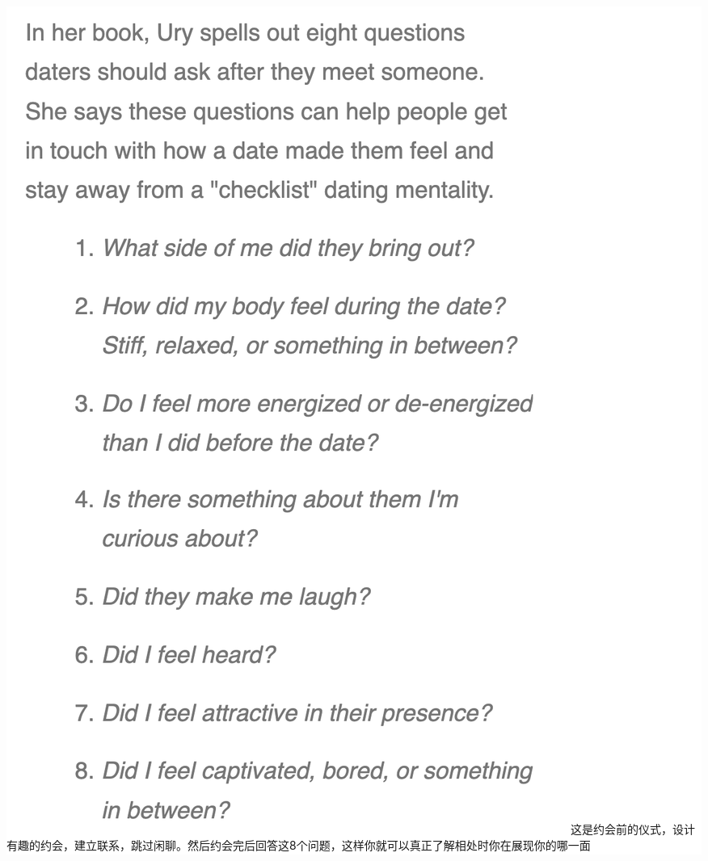 ![8个可以问自己的问题](./_image/2021-03-06-22-13-44.png)
这是约会前的仪式，设计有趣的约会，建立联系，跳过闲聊。然后约会完后回答这8个问题，这样你就可以真正了解相处时你在展现你的哪一面
